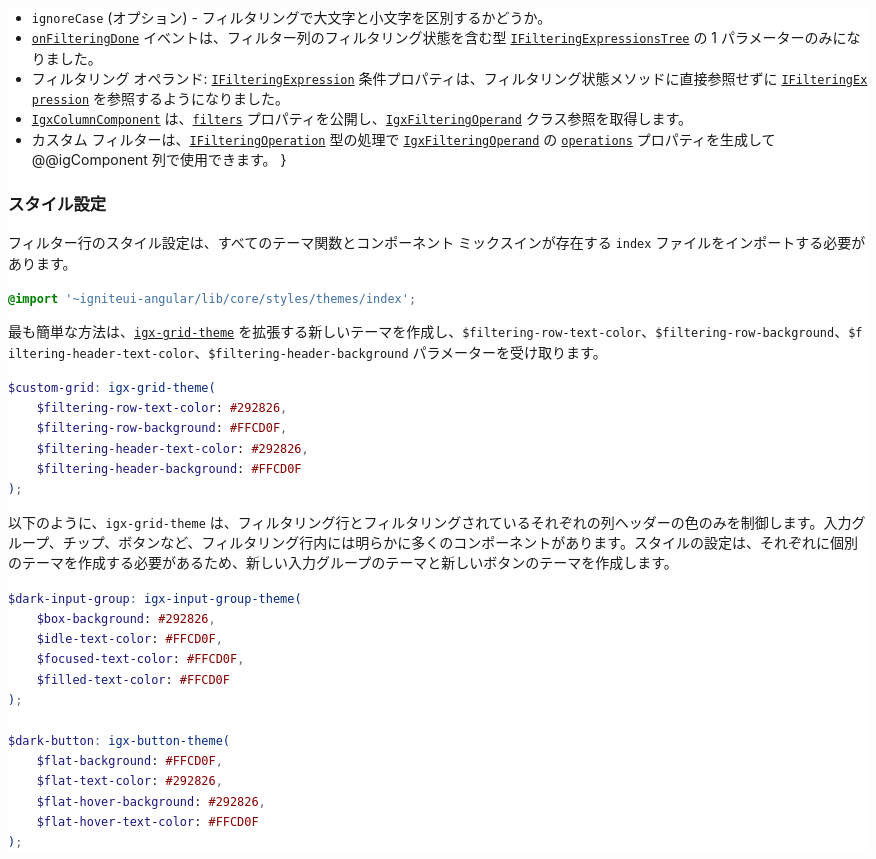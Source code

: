  * `ignoreCase` (オプション) - フィルタリングで大文字と小文字を区別するかどうか。
* [`onFilteringDone`]({environment:angularApiUrl}/classes/@@igTypeDoc.html#onfilteringdone) イベントは、フィルター列のフィルタリング状態を含む型 [`IFilteringExpressionsTree`]({environment:angularApiUrl}/interfaces/ifilteringexpressionstree.html) の 1 パラメーターのみになりました。
* フィルタリング オペランド: [`IFilteringExpression`]({environment:angularApiUrl}/interfaces/ifilteringexpression.html) 条件プロパティは、フィルタリング状態メソッドに直接参照せずに [`IFilteringExpression`]({environment:angularApiUrl}/interfaces/ifilteringexpression.html) を参照するようになりました。
* [`IgxColumnComponent`]({environment:angularApiUrl}/classes/igxcolumncomponent.html) は、[`filters`]({environment:angularApiUrl}/classes/igxcolumncomponent.html#filters) プロパティを公開し、[`IgxFilteringOperand`]({environment:angularApiUrl}/classes/igxfilteringoperand.html) クラス参照を取得します。
* カスタム フィルターは、[`IFilteringOperation`]({environment:angularApiUrl}/interfaces/ifilteringoperation.html) 型の処理で [`IgxFilteringOperand`]({environment:angularApiUrl}/classes/igxfilteringoperand.html) の [`operations`]({environment:angularApiUrl}/classes/igxfilteringoperand.html#operations) プロパティを生成して @@igComponent 列で使用できます。
}
<div class="divider--half"></div>

### スタイル設定

フィルター行のスタイル設定は、すべてのテーマ関数とコンポーネント ミックスインが存在する `index` ファイルをインポートする必要があります。

```scss
@import '~igniteui-angular/lib/core/styles/themes/index';
``` 

最も簡単な方法は、[`igx-grid-theme`]({environment:sassApiUrl}/index.html#function-igx-grid-theme) を拡張する新しいテーマを作成し、`$filtering-row-text-color`、`$filtering-row-background`、`$filtering-header-text-color`、`$filtering-header-background` パラメーターを受け取ります。

```scss
$custom-grid: igx-grid-theme(
    $filtering-row-text-color: #292826,
    $filtering-row-background: #FFCD0F,
    $filtering-header-text-color: #292826,
    $filtering-header-background: #FFCD0F
);
```

以下のように、`igx-grid-theme` は、フィルタリング行とフィルタリングされているそれぞれの列ヘッダーの色のみを制御します。入力グループ、チップ、ボタンなど、フィルタリング行内には明らかに多くのコンポーネントがあります。スタイルの設定は、それぞれに個別のテーマを作成する必要があるため、新しい入力グループのテーマと新しいボタンのテーマを作成します。

```scss
$dark-input-group: igx-input-group-theme(
    $box-background: #292826,
    $idle-text-color: #FFCD0F,
    $focused-text-color: #FFCD0F,
    $filled-text-color: #FFCD0F
);

$dark-button: igx-button-theme(
    $flat-background: #FFCD0F,
    $flat-text-color: #292826,
    $flat-hover-background: #292826,
    $flat-hover-text-color: #FFCD0F
);
```
